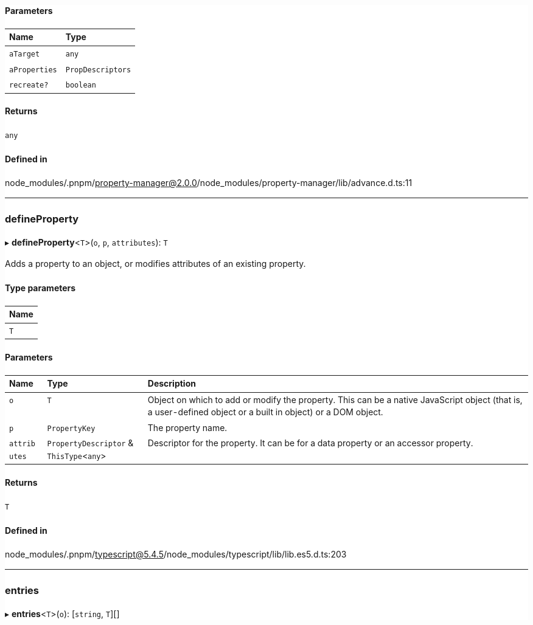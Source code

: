 #### Parameters

| Name | Type |
| :------ | :------ |
| `aTarget` | `any` |
| `aProperties` | `PropDescriptors` |
| `recreate?` | `boolean` |

#### Returns

`any`

#### Defined in

node_modules/.pnpm/property-manager@2.0.0/node_modules/property-manager/lib/advance.d.ts:11

___

### defineProperty

▸ **defineProperty**\<`T`\>(`o`, `p`, `attributes`): `T`

Adds a property to an object, or modifies attributes of an existing property.

#### Type parameters

| Name |
| :------ |
| `T` |

#### Parameters

| Name | Type | Description |
| :------ | :------ | :------ |
| `o` | `T` | Object on which to add or modify the property. This can be a native JavaScript object (that is, a user-defined object or a built in object) or a DOM object. |
| `p` | `PropertyKey` | The property name. |
| `attributes` | `PropertyDescriptor` & `ThisType`\<`any`\> | Descriptor for the property. It can be for a data property or an accessor property. |

#### Returns

`T`

#### Defined in

node_modules/.pnpm/typescript@5.4.5/node_modules/typescript/lib/lib.es5.d.ts:203

___

### entries

▸ **entries**\<`T`\>(`o`): [`string`, `T`][]
